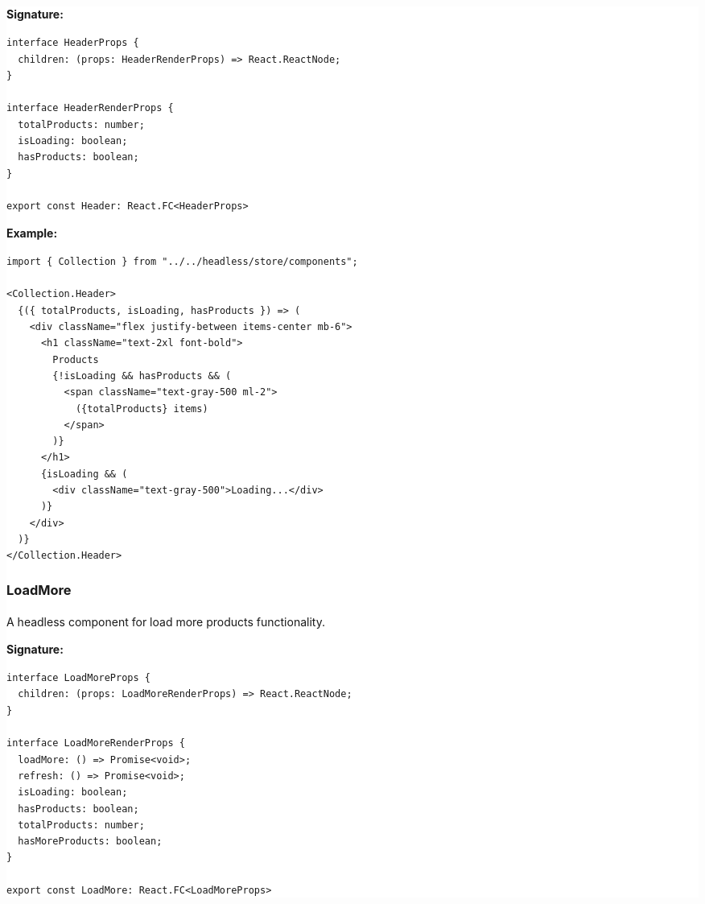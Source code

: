 **Signature:**
```tsx
interface HeaderProps {
  children: (props: HeaderRenderProps) => React.ReactNode;
}

interface HeaderRenderProps {
  totalProducts: number;
  isLoading: boolean;
  hasProducts: boolean;
}

export const Header: React.FC<HeaderProps>
```

**Example:**
```tsx
import { Collection } from "../../headless/store/components";

<Collection.Header>
  {({ totalProducts, isLoading, hasProducts }) => (
    <div className="flex justify-between items-center mb-6">
      <h1 className="text-2xl font-bold">
        Products
        {!isLoading && hasProducts && (
          <span className="text-gray-500 ml-2">
            ({totalProducts} items)
          </span>
        )}
      </h1>
      {isLoading && (
        <div className="text-gray-500">Loading...</div>
      )}
    </div>
  )}
</Collection.Header>
```

### LoadMore

A headless component for load more products functionality.

**Signature:**
```tsx
interface LoadMoreProps {
  children: (props: LoadMoreRenderProps) => React.ReactNode;
}

interface LoadMoreRenderProps {
  loadMore: () => Promise<void>;
  refresh: () => Promise<void>;
  isLoading: boolean;
  hasProducts: boolean;
  totalProducts: number;
  hasMoreProducts: boolean;
}

export const LoadMore: React.FC<LoadMoreProps>
```
